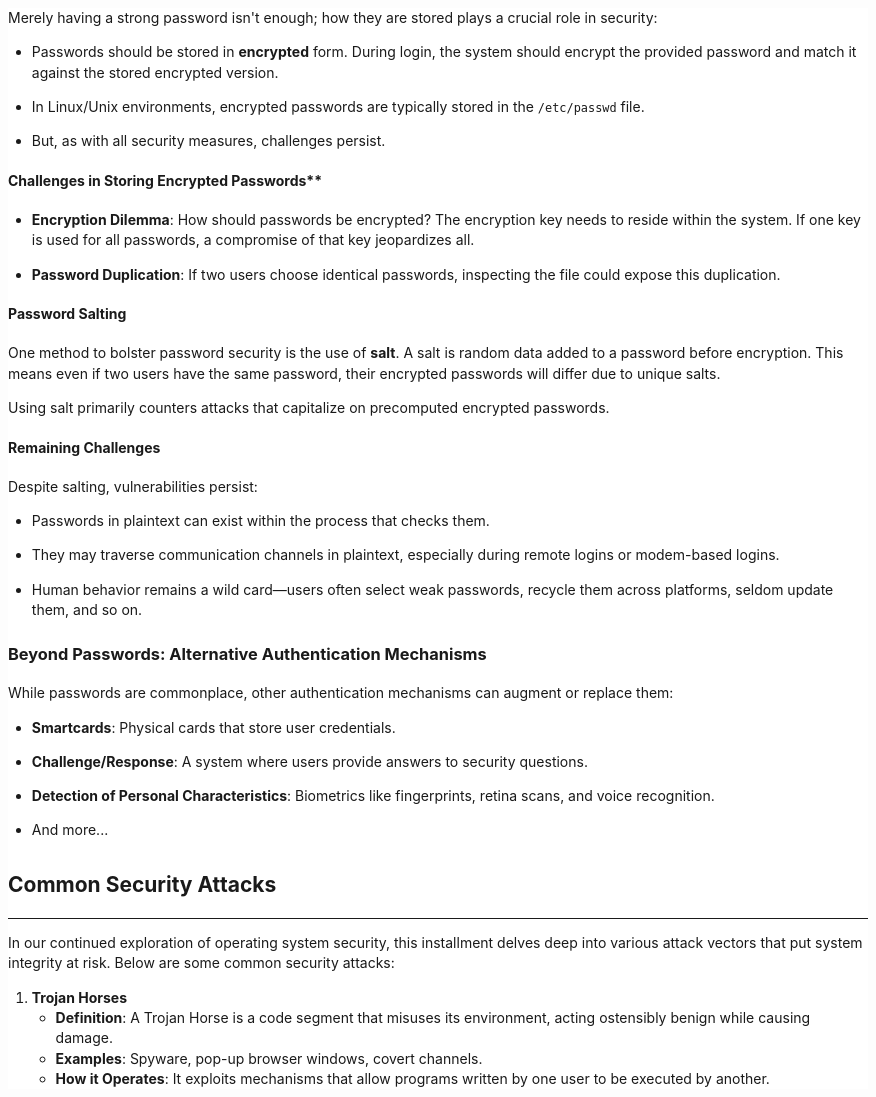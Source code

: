 Merely having a strong password isn't enough; how they are stored plays a crucial role in security:

- Passwords should be stored in **encrypted** form. During login, the system should encrypt the provided password and match it against the stored encrypted version.
  
- In Linux/Unix environments, encrypted passwords are typically stored in the `/etc/passwd` file.
  
- But, as with all security measures, challenges persist.

#### Challenges in Storing Encrypted Passwords**

- **Encryption Dilemma**: How should passwords be encrypted? The encryption key needs to reside within the system. If one key is used for all passwords, a compromise of that key jeopardizes all.
  
- **Password Duplication**: If two users choose identical passwords, inspecting the file could expose this duplication.

#### Password Salting

One method to bolster password security is the use of **salt**. A salt is random data added to a password before encryption. This means even if two users have the same password, their encrypted passwords will differ due to unique salts.

Using salt primarily counters attacks that capitalize on precomputed encrypted passwords.

#### Remaining Challenges

Despite salting, vulnerabilities persist:

- Passwords in plaintext can exist within the process that checks them.
  
- They may traverse communication channels in plaintext, especially during remote logins or modem-based logins.
  
- Human behavior remains a wild card—users often select weak passwords, recycle them across platforms, seldom update them, and so on.

### Beyond Passwords: Alternative Authentication Mechanisms

While passwords are commonplace, other authentication mechanisms can augment or replace them:

- **Smartcards**: Physical cards that store user credentials.
  
- **Challenge/Response**: A system where users provide answers to security questions.
  
- **Detection of Personal Characteristics**: Biometrics like fingerprints, retina scans, and voice recognition.
  
- And more...




## Common Security Attacks
***

In our continued exploration of operating system security, this installment delves deep into various attack vectors that put system integrity at risk. Below are some common security attacks:

1. **Trojan Horses**
    - **Definition**: A Trojan Horse is a code segment that misuses its environment, acting ostensibly benign while causing damage.
    - **Examples**: Spyware, pop-up browser windows, covert channels.
    - **How it Operates**: It exploits mechanisms that allow programs written by one user to be executed by another.
